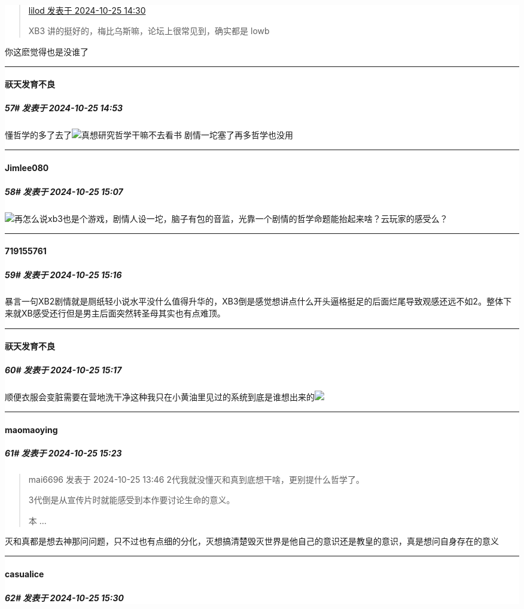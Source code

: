 <blockquote><a href="httphttps://bbs.saraba1st.com/2b/forum.php?mod=redirect&amp;goto=findpost&amp;pid=66539645&amp;ptid=2201911" target="_blank">lilod 发表于 2024-10-25 14:30</a>

XB3 讲的挺好的，梅比乌斯嘛，论坛上很常见到，确实都是 lowb</blockquote>
你这麽觉得也是没谁了


*****

####  祆天发育不良  
##### 57#       发表于 2024-10-25 14:53

懂哲学的多了去了<img src="https://static.saraba1st.com/image/smiley/face2017/067.png" referrerpolicy="no-referrer">真想研究哲学干嘛不去看书
剧情一坨塞了再多哲学也没用


*****

####  Jimlee080  
##### 58#       发表于 2024-10-25 15:07

<img src="https://static.saraba1st.com/image/smiley/face2017/059.png" referrerpolicy="no-referrer">再怎么说xb3也是个游戏，剧情人设一坨，脑子有包的音监，光靠一个剧情的哲学命题能抬起来啥？云玩家的感受么？


*****

####  719155761  
##### 59#       发表于 2024-10-25 15:16

暴言一句XB2剧情就是厕纸轻小说水平没什么值得升华的，XB3倒是感觉想讲点什么开头逼格挺足的后面烂尾导致观感还远不如2。整体下来就XB感受还行但是男主后面突然转圣母其实也有点难顶。

*****

####  祆天发育不良  
##### 60#       发表于 2024-10-25 15:17

顺便衣服会变脏需要在营地洗干净这种我只在小黄油里见过的系统到底是谁想出来的<img src="https://static.saraba1st.com/image/smiley/face2017/066.png" referrerpolicy="no-referrer">


*****

####  maomaoying  
##### 61#       发表于 2024-10-25 15:23

<blockquote>mai6696 发表于 2024-10-25 13:46
2代我就没懂灭和真到底想干啥，更别提什么哲学了。

3代倒是从宣传片时就能感受到本作要讨论生命的意义。

本 ...</blockquote>
灭和真都是想去神那问问题，只不过也有点细的分化，灭想搞清楚毁灭世界是他自己的意识还是教皇的意识，真是想问自身存在的意义


*****

####  casualice  
##### 62#       发表于 2024-10-25 15:30
